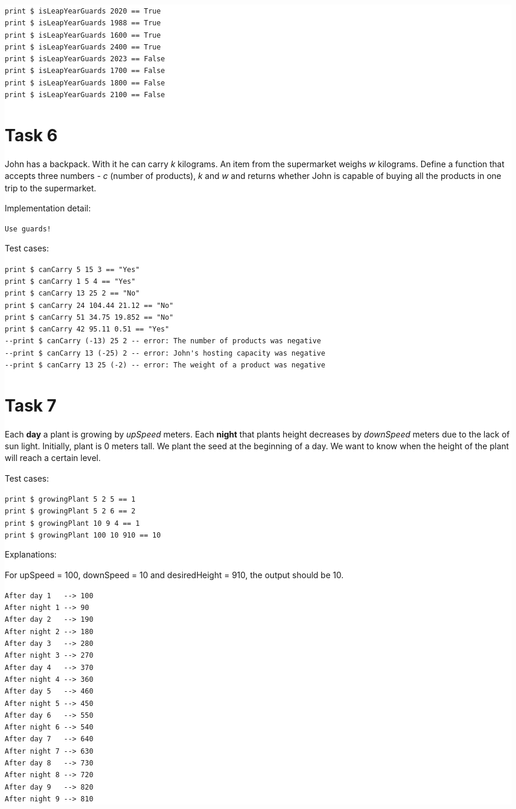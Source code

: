     print $ isLeapYearGuards 2020 == True
    print $ isLeapYearGuards 1988 == True
    print $ isLeapYearGuards 1600 == True
    print $ isLeapYearGuards 2400 == True
    print $ isLeapYearGuards 2023 == False
    print $ isLeapYearGuards 1700 == False
    print $ isLeapYearGuards 1800 == False
    print $ isLeapYearGuards 2100 == False

# Task 6
John has a backpack. With it he can carry *k* kilograms. An item from the supermarket weighs *w* kilograms. Define a function that accepts three numbers - *c* (number of products), *k* and *w* and returns whether John is capable of buying all the products in one trip to the supermarket.

Implementation detail:

    Use guards!

Test cases:

    print $ canCarry 5 15 3 == "Yes"
    print $ canCarry 1 5 4 == "Yes"
    print $ canCarry 13 25 2 == "No"
    print $ canCarry 24 104.44 21.12 == "No"
    print $ canCarry 51 34.75 19.852 == "No"
    print $ canCarry 42 95.11 0.51 == "Yes"
    --print $ canCarry (-13) 25 2 -- error: The number of products was negative
    --print $ canCarry 13 (-25) 2 -- error: John's hosting capacity was negative
    --print $ canCarry 13 25 (-2) -- error: The weight of a product was negative

# Task 7
Each **day** a plant is growing by *upSpeed* meters. Each **night** that plants height decreases by *downSpeed* meters due to the lack of sun light. Initially, plant is 0 meters tall. We plant the seed at the beginning of a day. We want to know when the height of the plant will reach a certain level.

Test cases:

    print $ growingPlant 5 2 5 == 1
    print $ growingPlant 5 2 6 == 2
    print $ growingPlant 10 9 4 == 1
    print $ growingPlant 100 10 910 == 10

Explanations:

For upSpeed = 100, downSpeed = 10 and desiredHeight = 910, the output should be 10.

    After day 1   --> 100
    After night 1 --> 90
    After day 2   --> 190
    After night 2 --> 180
    After day 3   --> 280
    After night 3 --> 270
    After day 4   --> 370
    After night 4 --> 360
    After day 5   --> 460
    After night 5 --> 450
    After day 6   --> 550
    After night 6 --> 540
    After day 7   --> 640
    After night 7 --> 630
    After day 8   --> 730
    After night 8 --> 720
    After day 9   --> 820
    After night 9 --> 810